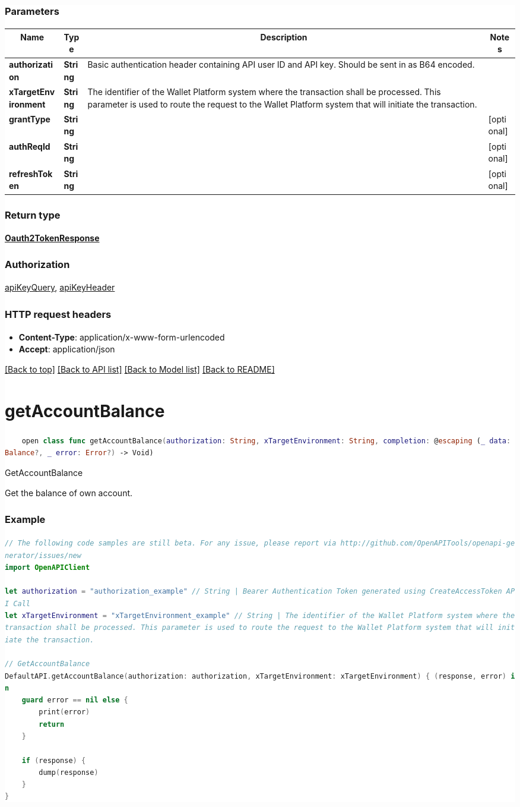 ### Parameters

Name | Type | Description  | Notes
------------- | ------------- | ------------- | -------------
 **authorization** | **String** | Basic authentication header containing API user ID and API key. Should be sent in as B64 encoded. | 
 **xTargetEnvironment** | **String** | The identifier of the Wallet Platform system where the transaction shall be processed. This parameter is used to route the request to the Wallet Platform system that will initiate the transaction. | 
 **grantType** | **String** |  | [optional] 
 **authReqId** | **String** |  | [optional] 
 **refreshToken** | **String** |  | [optional] 

### Return type

[**Oauth2TokenResponse**](Oauth2TokenResponse.md)

### Authorization

[apiKeyQuery](../README.md#apiKeyQuery), [apiKeyHeader](../README.md#apiKeyHeader)

### HTTP request headers

 - **Content-Type**: application/x-www-form-urlencoded
 - **Accept**: application/json

[[Back to top]](#) [[Back to API list]](../README.md#documentation-for-api-endpoints) [[Back to Model list]](../README.md#documentation-for-models) [[Back to README]](../README.md)

# **getAccountBalance**
```swift
    open class func getAccountBalance(authorization: String, xTargetEnvironment: String, completion: @escaping (_ data: Balance?, _ error: Error?) -> Void)
```

GetAccountBalance

Get the balance of own account.

### Example
```swift
// The following code samples are still beta. For any issue, please report via http://github.com/OpenAPITools/openapi-generator/issues/new
import OpenAPIClient

let authorization = "authorization_example" // String | Bearer Authentication Token generated using CreateAccessToken API Call
let xTargetEnvironment = "xTargetEnvironment_example" // String | The identifier of the Wallet Platform system where the transaction shall be processed. This parameter is used to route the request to the Wallet Platform system that will initiate the transaction.

// GetAccountBalance
DefaultAPI.getAccountBalance(authorization: authorization, xTargetEnvironment: xTargetEnvironment) { (response, error) in
    guard error == nil else {
        print(error)
        return
    }

    if (response) {
        dump(response)
    }
}
```
